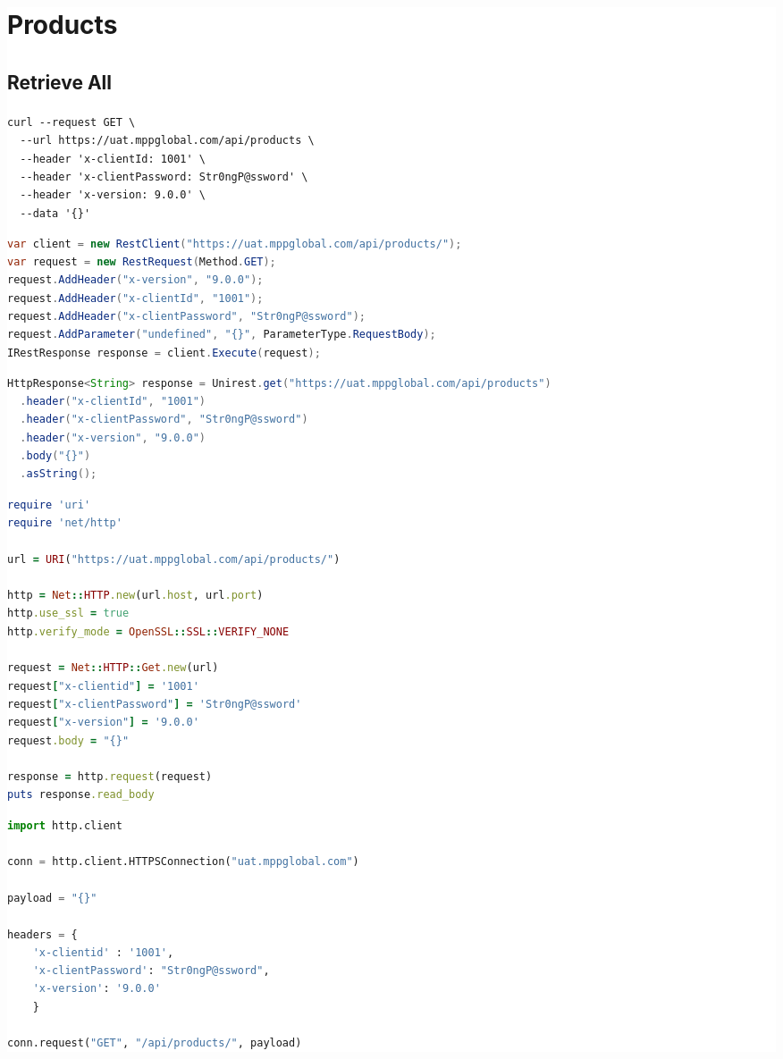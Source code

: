 # Products
## Retrieve All

```shell
curl --request GET \
  --url https://uat.mppglobal.com/api/products \
  --header 'x-clientId: 1001' \
  --header 'x-clientPassword: Str0ngP@ssword' \
  --header 'x-version: 9.0.0' \
  --data '{}'
```

```csharp
var client = new RestClient("https://uat.mppglobal.com/api/products/");
var request = new RestRequest(Method.GET);
request.AddHeader("x-version", "9.0.0");
request.AddHeader("x-clientId", "1001");
request.AddHeader("x-clientPassword", "Str0ngP@ssword");
request.AddParameter("undefined", "{}", ParameterType.RequestBody);
IRestResponse response = client.Execute(request);
```

```java
HttpResponse<String> response = Unirest.get("https://uat.mppglobal.com/api/products")
  .header("x-clientId", "1001")
  .header("x-clientPassword", "Str0ngP@ssword")
  .header("x-version", "9.0.0")
  .body("{}")
  .asString();
```

```ruby
require 'uri'
require 'net/http'

url = URI("https://uat.mppglobal.com/api/products/")

http = Net::HTTP.new(url.host, url.port)
http.use_ssl = true
http.verify_mode = OpenSSL::SSL::VERIFY_NONE

request = Net::HTTP::Get.new(url)
request["x-clientid"] = '1001'
request["x-clientPassword"] = 'Str0ngP@ssword'
request["x-version"] = '9.0.0'
request.body = "{}"

response = http.request(request)
puts response.read_body
```

```python
import http.client

conn = http.client.HTTPSConnection("uat.mppglobal.com")

payload = "{}"

headers = {
    'x-clientid' : '1001',
    'x-clientPassword': "Str0ngP@ssword",
    'x-version': '9.0.0'
    }

conn.request("GET", "/api/products/", payload)
```